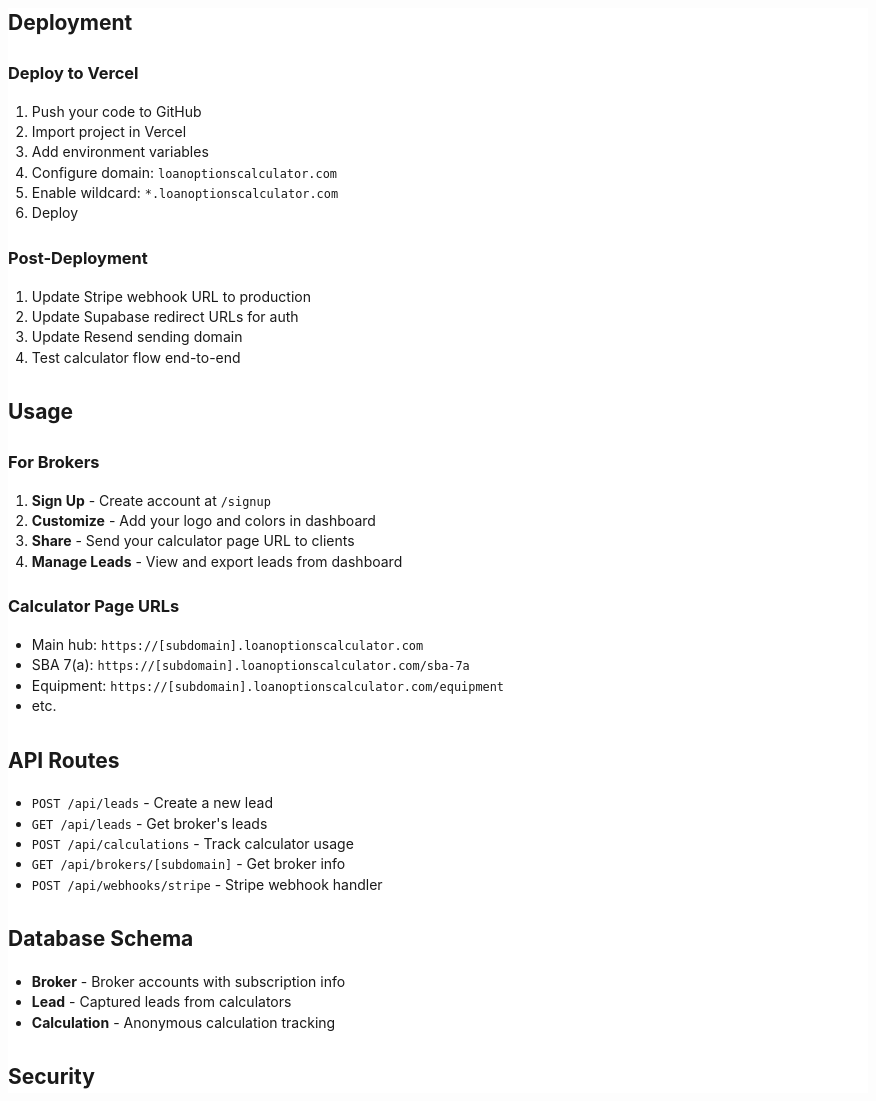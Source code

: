 ## Deployment

### Deploy to Vercel

1. Push your code to GitHub
2. Import project in Vercel
3. Add environment variables
4. Configure domain: `loanoptionscalculator.com`
5. Enable wildcard: `*.loanoptionscalculator.com`
6. Deploy

### Post-Deployment

1. Update Stripe webhook URL to production
2. Update Supabase redirect URLs for auth
3. Update Resend sending domain
4. Test calculator flow end-to-end

## Usage

### For Brokers

1. **Sign Up** - Create account at `/signup`
2. **Customize** - Add your logo and colors in dashboard
3. **Share** - Send your calculator page URL to clients
4. **Manage Leads** - View and export leads from dashboard

### Calculator Page URLs

- Main hub: `https://[subdomain].loanoptionscalculator.com`
- SBA 7(a): `https://[subdomain].loanoptionscalculator.com/sba-7a`
- Equipment: `https://[subdomain].loanoptionscalculator.com/equipment`
- etc.

## API Routes

- `POST /api/leads` - Create a new lead
- `GET /api/leads` - Get broker's leads
- `POST /api/calculations` - Track calculator usage
- `GET /api/brokers/[subdomain]` - Get broker info
- `POST /api/webhooks/stripe` - Stripe webhook handler

## Database Schema

- **Broker** - Broker accounts with subscription info
- **Lead** - Captured leads from calculators
- **Calculation** - Anonymous calculation tracking

## Security
